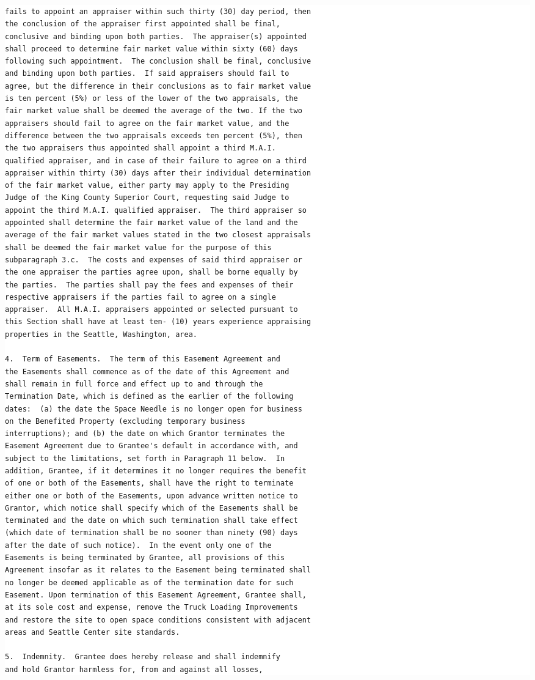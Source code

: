     fails to appoint an appraiser within such thirty (30) day period, then  
    the conclusion of the appraiser first appointed shall be final,  
    conclusive and binding upon both parties.  The appraiser(s) appointed  
    shall proceed to determine fair market value within sixty (60) days  
    following such appointment.  The conclusion shall be final, conclusive  
    and binding upon both parties.  If said appraisers should fail to  
    agree, but the difference in their conclusions as to fair market value  
    is ten percent (5%) or less of the lower of the two appraisals, the  
    fair market value shall be deemed the average of the two. If the two  
    appraisers should fail to agree on the fair market value, and the  
    difference between the two appraisals exceeds ten percent (5%), then  
    the two appraisers thus appointed shall appoint a third M.A.I.  
    qualified appraiser, and in case of their failure to agree on a third  
    appraiser within thirty (30) days after their individual determination  
    of the fair market value, either party may apply to the Presiding  
    Judge of the King County Superior Court, requesting said Judge to  
    appoint the third M.A.I. qualified appraiser.  The third appraiser so  
    appointed shall determine the fair market value of the land and the  
    average of the fair market values stated in the two closest appraisals  
    shall be deemed the fair market value for the purpose of this  
    subparagraph 3.c.  The costs and expenses of said third appraiser or  
    the one appraiser the parties agree upon, shall be borne equally by  
    the parties.  The parties shall pay the fees and expenses of their  
    respective appraisers if the parties fail to agree on a single  
    appraiser.  All M.A.I. appraisers appointed or selected pursuant to  
    this Section shall have at least ten- (10) years experience appraising  
    properties in the Seattle, Washington, area.  
  
    4.  Term of Easements.  The term of this Easement Agreement and  
    the Easements shall commence as of the date of this Agreement and  
    shall remain in full force and effect up to and through the  
    Termination Date, which is defined as the earlier of the following  
    dates:  (a) the date the Space Needle is no longer open for business  
    on the Benefited Property (excluding temporary business  
    interruptions); and (b) the date on which Grantor terminates the  
    Easement Agreement due to Grantee's default in accordance with, and  
    subject to the limitations, set forth in Paragraph 11 below.  In  
    addition, Grantee, if it determines it no longer requires the benefit  
    of one or both of the Easements, shall have the right to terminate  
    either one or both of the Easements, upon advance written notice to  
    Grantor, which notice shall specify which of the Easements shall be  
    terminated and the date on which such termination shall take effect  
    (which date of termination shall be no sooner than ninety (90) days  
    after the date of such notice).  In the event only one of the  
    Easements is being terminated by Grantee, all provisions of this  
    Agreement insofar as it relates to the Easement being terminated shall  
    no longer be deemed applicable as of the termination date for such  
    Easement. Upon termination of this Easement Agreement, Grantee shall,  
    at its sole cost and expense, remove the Truck Loading Improvements  
    and restore the site to open space conditions consistent with adjacent  
    areas and Seattle Center site standards.  
  
    5.  Indemnity.  Grantee does hereby release and shall indemnify  
    and hold Grantor harmless for, from and against all losses,  
